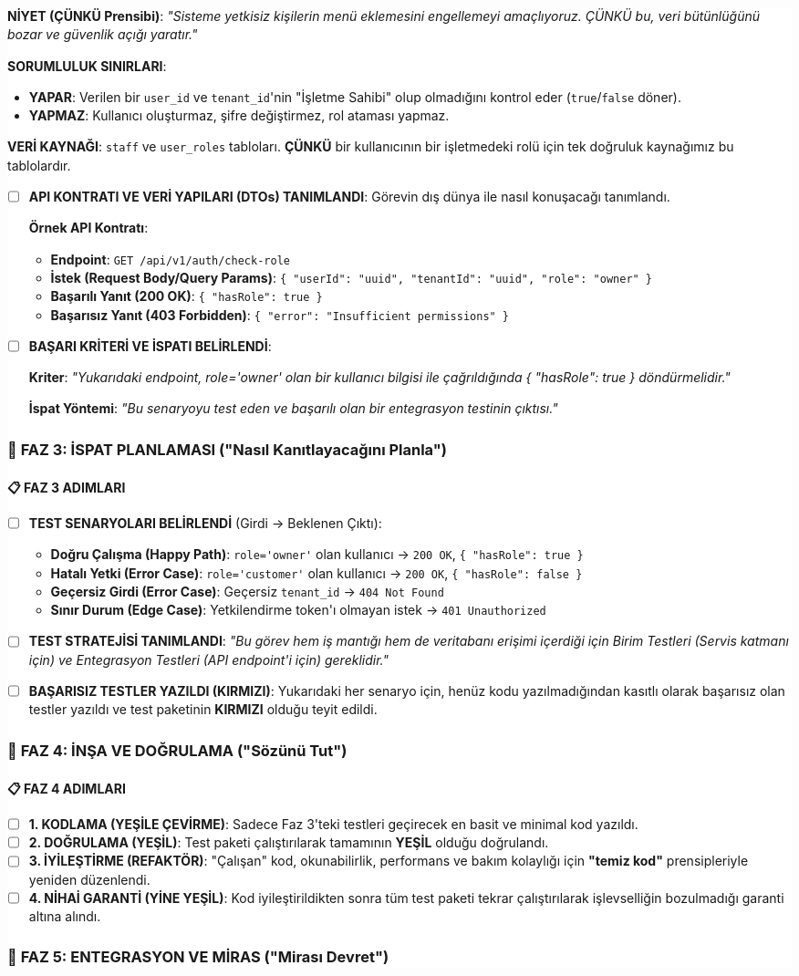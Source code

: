   **NİYET (ÇÜNKÜ Prensibi)**: *"Sisteme yetkisiz kişilerin menü eklemesini engellemeyi amaçlıyoruz. ÇÜNKÜ bu, veri bütünlüğünü bozar ve güvenlik açığı yaratır."*
  
  **SORUMLULUK SINIRLARI**:
  - **YAPAR**: Verilen bir `user_id` ve `tenant_id`'nin "İşletme Sahibi" olup olmadığını kontrol eder (`true`/`false` döner).
  - **YAPMAZ**: Kullanıcı oluşturmaz, şifre değiştirmez, rol ataması yapmaz.
  
  **VERİ KAYNAĞI**: `staff` ve `user_roles` tabloları. **ÇÜNKÜ** bir kullanıcının bir işletmedeki rolü için tek doğruluk kaynağımız bu tablolardır.
- [ ] **API KONTRATI VE VERİ YAPILARI (DTOs) TANIMLANDI**: Görevin dış dünya ile nasıl konuşacağı tanımlandı.

  **Örnek API Kontratı**:
  - **Endpoint**: `GET /api/v1/auth/check-role`
  - **İstek (Request Body/Query Params)**: `{ "userId": "uuid", "tenantId": "uuid", "role": "owner" }`
  - **Başarılı Yanıt (200 OK)**: `{ "hasRole": true }`
  - **Başarısız Yanıt (403 Forbidden)**: `{ "error": "Insufficient permissions" }`
- [ ] **BAŞARI KRİTERİ VE İSPATI BELİRLENDİ**:
  
  **Kriter**: *"Yukarıdaki endpoint, role='owner' olan bir kullanıcı bilgisi ile çağrıldığında { "hasRole": true } döndürmelidir."*
  
  **İspat Yöntemi**: *"Bu senaryoyu test eden ve başarılı olan bir entegrasyon testinin çıktısı."*
### 🧪 **FAZ 3: İSPAT PLANLAMASI** ("Nasıl Kanıtlayacağını Planla")

#### 📋 **FAZ 3 ADIMLARI**

- [ ] **TEST SENARYOLARI BELİRLENDİ** (Girdi -> Beklenen Çıktı):
  - **Doğru Çalışma (Happy Path)**: `role='owner'` olan kullanıcı -> `200 OK`, `{ "hasRole": true }`
  - **Hatalı Yetki (Error Case)**: `role='customer'` olan kullanıcı -> `200 OK`, `{ "hasRole": false }`
  - **Geçersiz Girdi (Error Case)**: Geçersiz `tenant_id` -> `404 Not Found`
  - **Sınır Durum (Edge Case)**: Yetkilendirme token'ı olmayan istek -> `401 Unauthorized`

- [ ] **TEST STRATEJİSİ TANIMLANDI**: *"Bu görev hem iş mantığı hem de veritabanı erişimi içerdiği için Birim Testleri (Servis katmanı için) ve Entegrasyon Testleri (API endpoint'i için) gereklidir."*

- [ ] **BAŞARISIZ TESTLER YAZILDI (KIRMIZI)**: Yukarıdaki her senaryo için, henüz kodu yazılmadığından kasıtlı olarak başarısız olan testler yazıldı ve test paketinin **KIRMIZI** olduğu teyit edildi.
### 🔨 **FAZ 4: İNŞA VE DOĞRULAMA** ("Sözünü Tut")

#### 📋 **FAZ 4 ADIMLARI**

- [ ] **1. KODLAMA (YEŞİLE ÇEVİRME)**: Sadece Faz 3'teki testleri geçirecek en basit ve minimal kod yazıldı.
- [ ] **2. DOĞRULAMA (YEŞİL)**: Test paketi çalıştırılarak tamamının **YEŞİL** olduğu doğrulandı.
- [ ] **3. İYİLEŞTİRME (REFAKTÖR)**: "Çalışan" kod, okunabilirlik, performans ve bakım kolaylığı için **"temiz kod"** prensipleriyle yeniden düzenlendi.
- [ ] **4. NİHAİ GARANTİ (YİNE YEŞİL)**: Kod iyileştirildikten sonra tüm test paketi tekrar çalıştırılarak işlevselliğin bozulmadığı garanti altına alındı.
### 🔗 **FAZ 5: ENTEGRASYON VE MİRAS** ("Mirası Devret")
